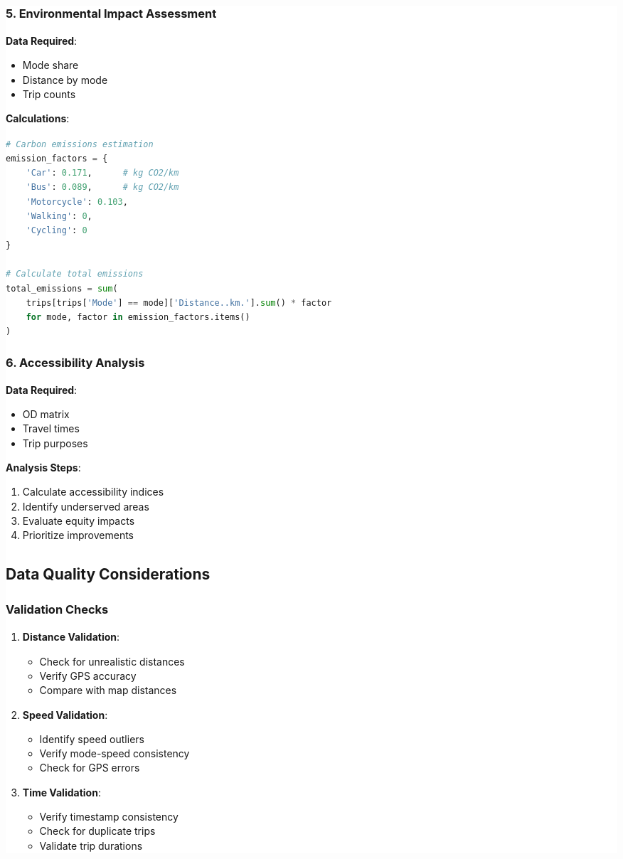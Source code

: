 ### 5. Environmental Impact Assessment

**Data Required**:
- Mode share
- Distance by mode
- Trip counts

**Calculations**:
```python
# Carbon emissions estimation
emission_factors = {
    'Car': 0.171,      # kg CO2/km
    'Bus': 0.089,      # kg CO2/km
    'Motorcycle': 0.103,
    'Walking': 0,
    'Cycling': 0
}

# Calculate total emissions
total_emissions = sum(
    trips[trips['Mode'] == mode]['Distance..km.'].sum() * factor
    for mode, factor in emission_factors.items()
)
```

### 6. Accessibility Analysis

**Data Required**:
- OD matrix
- Travel times
- Trip purposes

**Analysis Steps**:
1. Calculate accessibility indices
2. Identify underserved areas
3. Evaluate equity impacts
4. Prioritize improvements

## Data Quality Considerations

### Validation Checks

1. **Distance Validation**:
   - Check for unrealistic distances
   - Verify GPS accuracy
   - Compare with map distances

2. **Speed Validation**:
   - Identify speed outliers
   - Verify mode-speed consistency
   - Check for GPS errors

3. **Time Validation**:
   - Verify timestamp consistency
   - Check for duplicate trips
   - Validate trip durations
